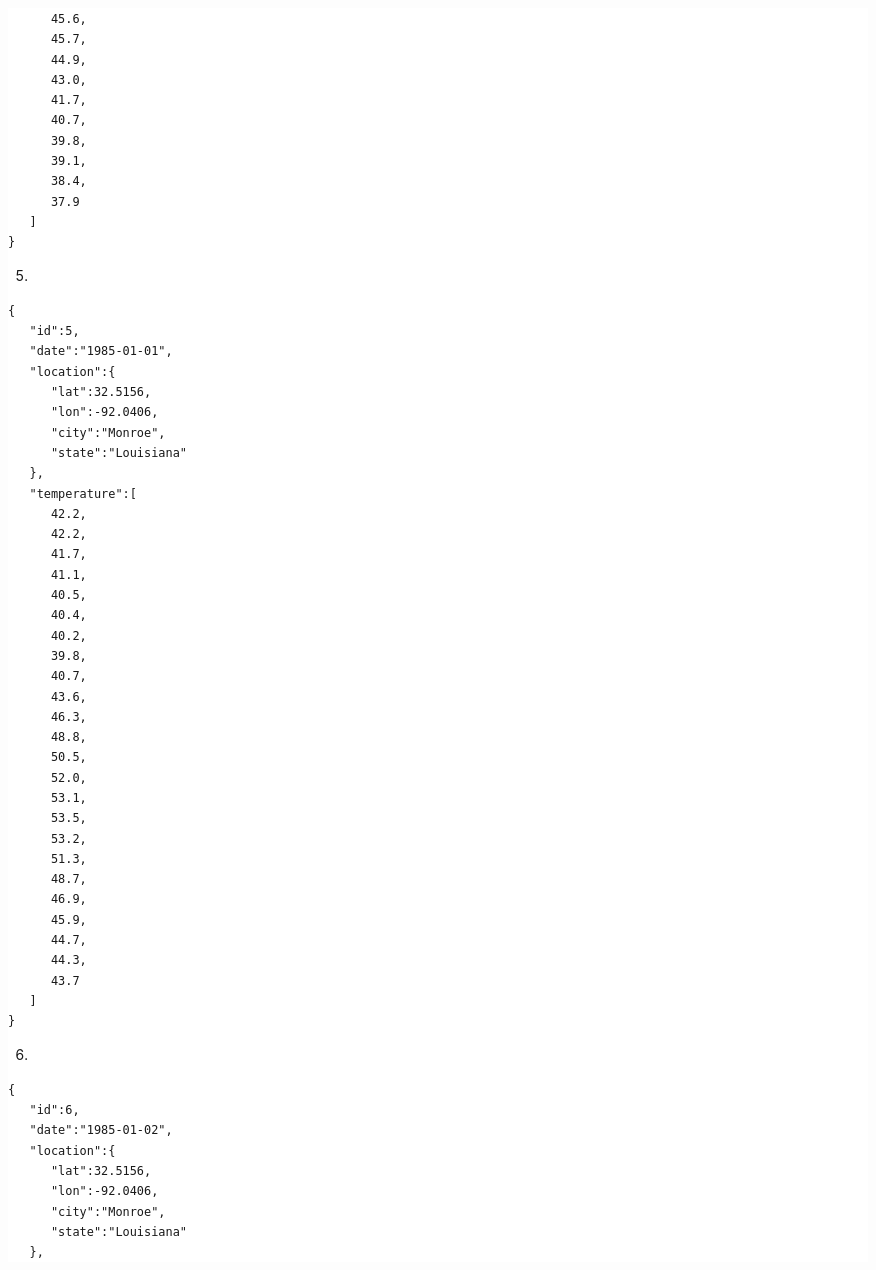```
      45.6,
      45.7,
      44.9,
      43.0,
      41.7,
      40.7,
      39.8,
      39.1,
      38.4,
      37.9
   ]
}
```

5.
```
{
   "id":5,
   "date":"1985-01-01",
   "location":{
      "lat":32.5156,
      "lon":-92.0406,
      "city":"Monroe",
      "state":"Louisiana"
   },
   "temperature":[
      42.2,
      42.2,
      41.7,
      41.1,
      40.5,
      40.4,
      40.2,
      39.8,
      40.7,
      43.6,
      46.3,
      48.8,
      50.5,
      52.0,
      53.1,
      53.5,
      53.2,
      51.3,
      48.7,
      46.9,
      45.9,
      44.7,
      44.3,
      43.7
   ]
}
```
6.
```
{
   "id":6,
   "date":"1985-01-02",
   "location":{
      "lat":32.5156,
      "lon":-92.0406,
      "city":"Monroe",
      "state":"Louisiana"
   },
```